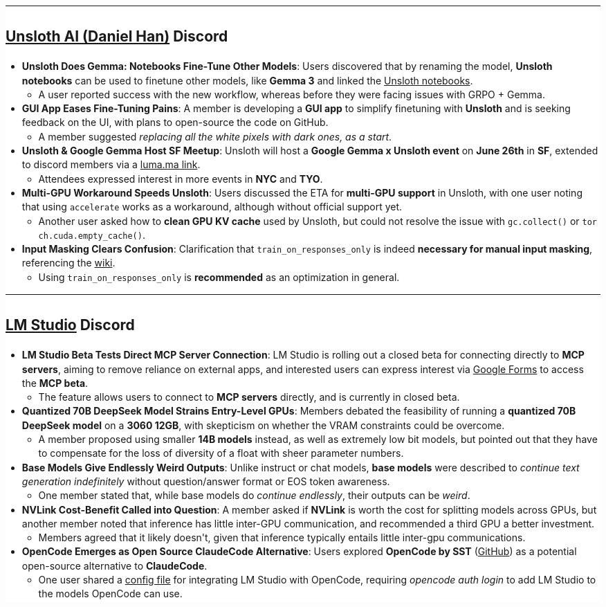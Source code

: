 

---



## [Unsloth AI (Daniel Han)](https://discord.com/channels/1179035537009545276) Discord

- **Unsloth Does Gemma: Notebooks Fine-Tune Other Models**: Users discovered that by renaming the model, **Unsloth notebooks** can be used to finetune other models, like **Gemma 3** and linked the [Unsloth notebooks](https://github.com/unslothai/notebooks?tab=readme-ov-file).
   - A user reported success with the new workflow, whereas before they were facing issues with GRPO + Gemma.
- **GUI App Eases Fine-Tuning Pains**: A member is developing a **GUI app** to simplify finetuning with **Unsloth** and is seeking feedback on the UI, with plans to open-source the code on GitHub.
   - A member suggested *replacing all the white pixels with dark ones, as a start*.
- **Unsloth & Google Gemma Host SF Meetup**: Unsloth will host a **Google Gemma x Unsloth event** on **June 26th** in **SF**, extended to discord members via a [luma.ma link](https://lu.ma/gemma-unsloth).
   - Attendees expressed interest in more events in **NYC** and **TYO**.
- **Multi-GPU Workaround Speeds Unsloth**: Users discussed the ETA for **multi-GPU support** in Unsloth, with one user noting that using `accelerate` works as a workaround, although without official support yet.
   - Another user asked how to **clean GPU KV cache** used by Unsloth, but could not resolve the issue with `gc.collect()` or `torch.cuda.empty_cache()`.
- **Input Masking Clears Confusion**: Clarification that `train_on_responses_only` is indeed **necessary for manual input masking**, referencing the [wiki](https://github.com/unslothai/unsloth/wiki#train-on-completions--responses-only-do-not-train-on-inputs).
   - Using `train_on_responses_only` is **recommended** as an optimization in general.



---



## [LM Studio](https://discord.com/channels/1110598183144399058) Discord

- **LM Studio Beta Tests Direct MCP Server Connection**: LM Studio is rolling out a closed beta for connecting directly to **MCP servers**, aiming to remove reliance on external apps, and interested users can express interest via [Google Forms](https://discord.com/channels/1110598183144399058/1166577236325965844/1368983546869321939) to access the **MCP beta**.
   - The feature allows users to connect to **MCP servers** directly, and is currently in closed beta.
- **Quantized 70B DeepSeek Model Strains Entry-Level GPUs**: Members debated the feasibility of running a **quantized 70B DeepSeek model** on a **3060 12GB**, with skepticism on whether the VRAM constraints could be overcome.
   - A member proposed using smaller **14B models** instead, as well as extremely low bit models, but pointed out that they have to compensate for the loss of diversity of a float with sheer parameter numbers.
- **Base Models Give Endlessly Weird Outputs**: Unlike instruct or chat models, **base models** were described to *continue text generation indefinitely* without question/answer format or EOS token awareness.
   - One member stated that, while base models do *continue endlessly*, their outputs can be *weird*.
- **NVLink Cost-Benefit Called into Question**: A member asked if **NVLink** is worth the cost for splitting models across GPUs, but another member noted that inference has little inter-GPU communication, and recommended a third GPU a better investment.
   - Members agreed that it likely doesn't, given that inference typically entails little inter-gpu communications.
- **OpenCode Emerges as Open Source ClaudeCode Alternative**: Users explored **OpenCode by SST** ([GitHub](https://github.com/sst/opencode?tab=readme-ov-file)) as a potential open-source alternative to **ClaudeCode**.
   - One user shared a [config file](https://cdn.discordapp.com/attachments/1110598183144399058/1385357033317990440/config.json?ex=6855c5c7&is=68547447&hm=88056f71f34e667cde0c88f2877b55066f362e1d1586d6087732902d4e95eeaf&) for integrating LM Studio with OpenCode, requiring *opencode auth login* to add LM Studio to the models OpenCode can use.